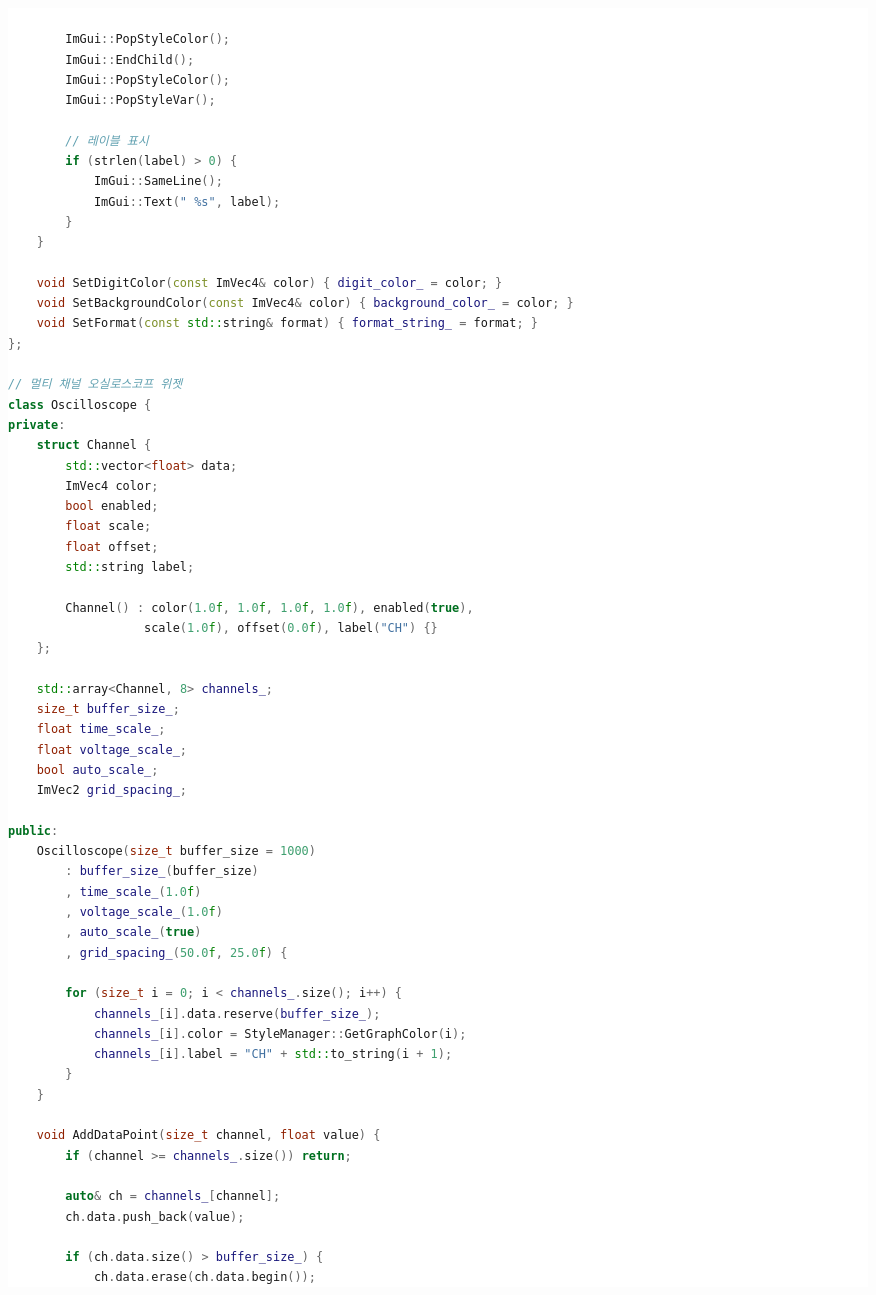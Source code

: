 ```cpp

        ImGui::PopStyleColor();
        ImGui::EndChild();
        ImGui::PopStyleColor();
        ImGui::PopStyleVar();

        // 레이블 표시
        if (strlen(label) > 0) {
            ImGui::SameLine();
            ImGui::Text(" %s", label);
        }
    }

    void SetDigitColor(const ImVec4& color) { digit_color_ = color; }
    void SetBackgroundColor(const ImVec4& color) { background_color_ = color; }
    void SetFormat(const std::string& format) { format_string_ = format; }
};

// 멀티 채널 오실로스코프 위젯
class Oscilloscope {
private:
    struct Channel {
        std::vector<float> data;
        ImVec4 color;
        bool enabled;
        float scale;
        float offset;
        std::string label;

        Channel() : color(1.0f, 1.0f, 1.0f, 1.0f), enabled(true),
                   scale(1.0f), offset(0.0f), label("CH") {}
    };

    std::array<Channel, 8> channels_;
    size_t buffer_size_;
    float time_scale_;
    float voltage_scale_;
    bool auto_scale_;
    ImVec2 grid_spacing_;

public:
    Oscilloscope(size_t buffer_size = 1000)
        : buffer_size_(buffer_size)
        , time_scale_(1.0f)
        , voltage_scale_(1.0f)
        , auto_scale_(true)
        , grid_spacing_(50.0f, 25.0f) {

        for (size_t i = 0; i < channels_.size(); i++) {
            channels_[i].data.reserve(buffer_size_);
            channels_[i].color = StyleManager::GetGraphColor(i);
            channels_[i].label = "CH" + std::to_string(i + 1);
        }
    }

    void AddDataPoint(size_t channel, float value) {
        if (channel >= channels_.size()) return;

        auto& ch = channels_[channel];
        ch.data.push_back(value);

        if (ch.data.size() > buffer_size_) {
            ch.data.erase(ch.data.begin());
```